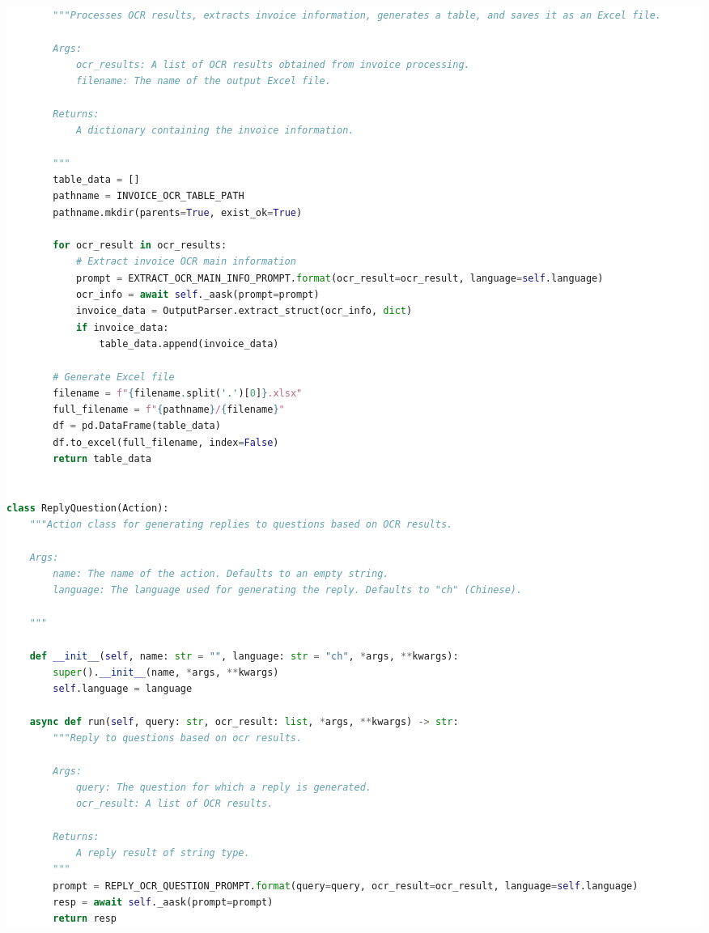    ```python
           """Processes OCR results, extracts invoice information, generates a table, and saves it as an Excel file.
   
           Args:
               ocr_results: A list of OCR results obtained from invoice processing.
               filename: The name of the output Excel file.
   
           Returns:
               A dictionary containing the invoice information.
   
           """
           table_data = []
           pathname = INVOICE_OCR_TABLE_PATH
           pathname.mkdir(parents=True, exist_ok=True)
   
           for ocr_result in ocr_results:
               # Extract invoice OCR main information
               prompt = EXTRACT_OCR_MAIN_INFO_PROMPT.format(ocr_result=ocr_result, language=self.language)
               ocr_info = await self._aask(prompt=prompt)
               invoice_data = OutputParser.extract_struct(ocr_info, dict)
               if invoice_data:
                   table_data.append(invoice_data)
   
           # Generate Excel file
           filename = f"{filename.split('.')[0]}.xlsx"
           full_filename = f"{pathname}/{filename}"
           df = pd.DataFrame(table_data)
           df.to_excel(full_filename, index=False)
           return table_data
   
   
   class ReplyQuestion(Action):
       """Action class for generating replies to questions based on OCR results.
   
       Args:
           name: The name of the action. Defaults to an empty string.
           language: The language used for generating the reply. Defaults to "ch" (Chinese).
   
       """
   
       def __init__(self, name: str = "", language: str = "ch", *args, **kwargs):
           super().__init__(name, *args, **kwargs)
           self.language = language
   
       async def run(self, query: str, ocr_result: list, *args, **kwargs) -> str:
           """Reply to questions based on ocr results.
   
           Args:
               query: The question for which a reply is generated.
               ocr_result: A list of OCR results.
   
           Returns:
               A reply result of string type.
           """
           prompt = REPLY_OCR_QUESTION_PROMPT.format(query=query, ocr_result=ocr_result, language=self.language)
           resp = await self._aask(prompt=prompt)
           return resp
   ```
